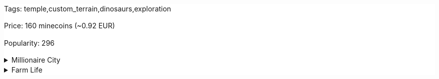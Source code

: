 Tags: temple,custom_terrain,dinosaurs,exploration

Price: 160 minecoins (~0.92 EUR)

Popularity: 296

</details>



<details><summary>Millionaire City</summary></details>



<details>
<summary>Farm Life</summary>
<br>


![Alt text](https://xforgeassets001.xboxlive.com/pf-title-b63a0803d3653643-20ca2/9ac7e6d5-8123-4cc7-a59c-ee9c4a9866de/FarmLife_Thumbnail_0.jpg "Thumbnail")

```
Are you ready for a life on your own farm? Let's go, start your next adventure!

+Survival Spawn
+Perfect for Roleplay
+By FALL Studios & Artem Minenkov (artemin01)
```

AverageRating: 3.7

